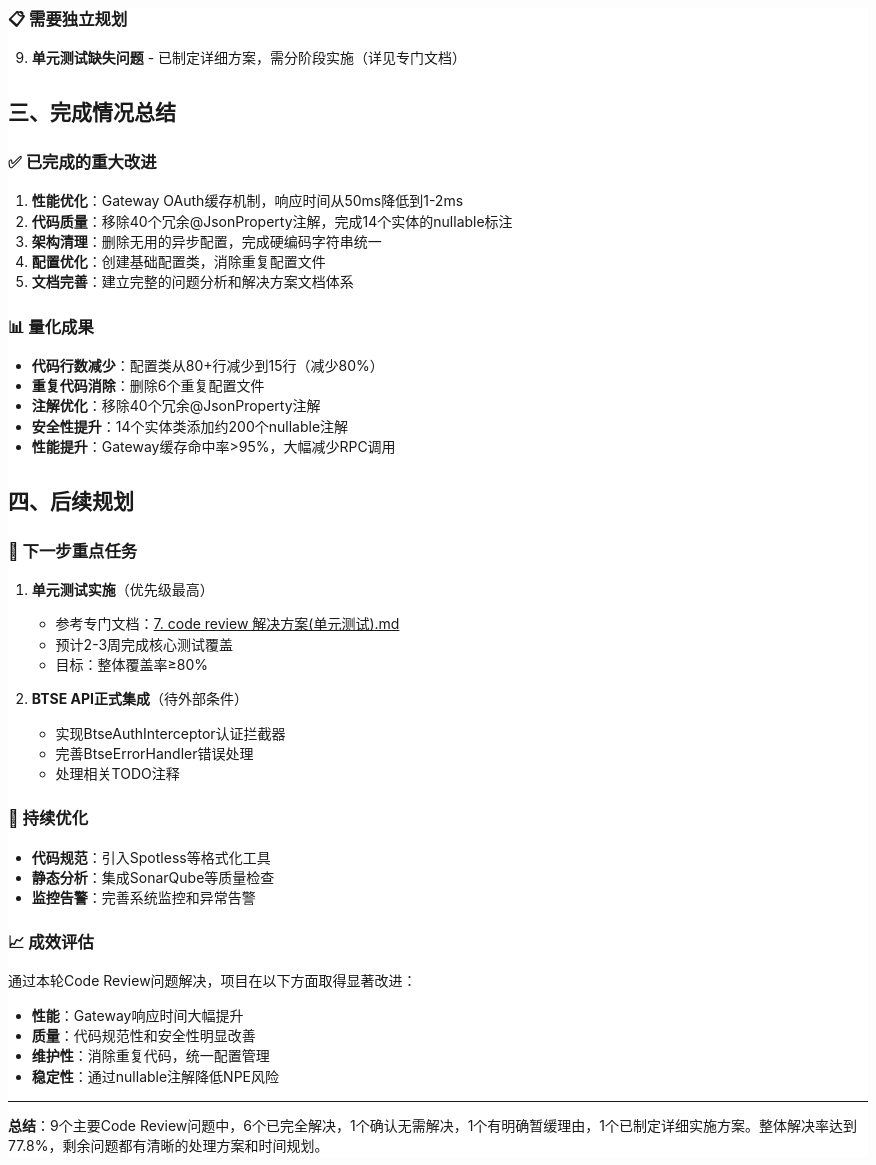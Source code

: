 ### 📋 需要独立规划
9. **单元测试缺失问题** - 已制定详细方案，需分阶段实施（详见专门文档）

## 三、完成情况总结

### ✅ 已完成的重大改进
1. **性能优化**：Gateway OAuth缓存机制，响应时间从50ms降低到1-2ms
2. **代码质量**：移除40个冗余@JsonProperty注解，完成14个实体的nullable标注
3. **架构清理**：删除无用的异步配置，完成硬编码字符串统一
4. **配置优化**：创建基础配置类，消除重复配置文件
5. **文档完善**：建立完整的问题分析和解决方案文档体系

### 📊 量化成果
- **代码行数减少**：配置类从80+行减少到15行（减少80%）
- **重复代码消除**：删除6个重复配置文件
- **注解优化**：移除40个冗余@JsonProperty注解
- **安全性提升**：14个实体类添加约200个nullable注解
- **性能提升**：Gateway缓存命中率>95%，大幅减少RPC调用

## 四、后续规划

### 🎯 下一步重点任务
1. **单元测试实施**（优先级最高）
   - 参考专门文档：[7. code review 解决方案(单元测试).md](./7.%20code%20review%20解决方案(单元测试).md)
   - 预计2-3周完成核心测试覆盖
   - 目标：整体覆盖率≥80%

2. **BTSE API正式集成**（待外部条件）
   - 实现BtseAuthInterceptor认证拦截器
   - 完善BtseErrorHandler错误处理
   - 处理相关TODO注释

### 🔄 持续优化
- **代码规范**：引入Spotless等格式化工具
- **静态分析**：集成SonarQube等质量检查
- **监控告警**：完善系统监控和异常告警

### 📈 成效评估
通过本轮Code Review问题解决，项目在以下方面取得显著改进：
- **性能**：Gateway响应时间大幅提升
- **质量**：代码规范性和安全性明显改善  
- **维护性**：消除重复代码，统一配置管理
- **稳定性**：通过nullable注解降低NPE风险

---

**总结**：9个主要Code Review问题中，6个已完全解决，1个确认无需解决，1个有明确暂缓理由，1个已制定详细实施方案。整体解决率达到77.8%，剩余问题都有清晰的处理方案和时间规划。